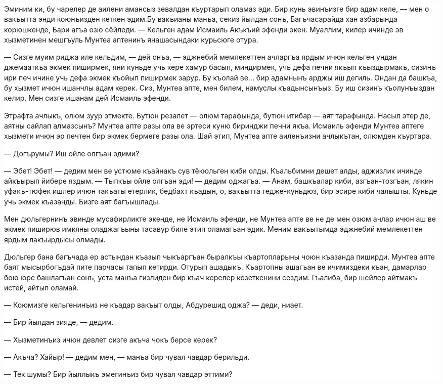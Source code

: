 Эминим ки, бу чарелер де аилени амансыз зевалдан къуртарып оламаз эди.
Бир кунь эвинъизге бир адам келе, — мен о вакъытта энди коюнъизден кеткен эдим.Бу вакъианы манъа, секиз йылдан сонъ, Багъчасарайда хан азбарында корюшкенде, Бари агъа озю сёйледи. — Кельген адам Исмаиль Акъкъий эфенди экен.
Муаллим, килер ичинде эв хызметинен мешгъуль Мунтеа аптенинъ янашасындаки курьсюге отура.

— Сизге муим риджа иле кельдим, — дей онъа, — эджнебий мемлекеттен ачларгъа ярдым ичюн кельген ундан джемааткъа экмек пиширмек, яни куньде учь кере хамур басып, миндирмек, учь дефа печни якъып къыздырмакъ, сизинъ ири печ ичине учь дефа экмек къойып пиширмек зарур.
Бу къолай ве... бир адамнынъ арджы иш дегиль.
Ондан да башкъа, бу хызмет ичюн ишанчлы адам керек.
Сиз, Мунтеа апте, мен билем, намуслы къадынсынъыз.
Бу иш сизинъ къолунъыздан келир.
Мен сизге ишанам дей Исмаиль эфенди.

Этрафта ачлыкъ, олюм зуур этмекте.
Бутюн резалет — олюм тарафында, бутюн итибар — аят тарафында.
Насыл этер де, аятны сайлап алмазсынъ?
Мунтеа апте разы ола ве эртеси куню биринджи печни якъа.
Исмаиль эфенди Мунтеа аптеге хызмети ичюн эр печтен бир экмек бермеге разы ола.
Шай этип, Мунтеа апте аиленъизни ачлыкътан, олюмден къуртара.

— Догърумы?
Иш ойле олгъан эдими?

— Эбет!
Эбет! — дедим мен ве устюме къайнакъ сув тёкюльген киби олды.
Къальбимни дешет алды, аджизлик ичинде айкъырып йибере яздым. — Тыпкъы ойле олгъан эди! — дедим оджагъа. — Анам, башкъалар киби, азгъан-тозгъан, лякин уфакъ-тюфек ишлер ичюн такъаты етерлик, бедбахт къадын, о, вакъытта гедже-куньдюз, бир эсире киби чалышты.
Куньде учь экмек къазанды.
Бизге аят багъышлады.

Мен дюльгернинъ эвинде мусафирликте экенде, не Исмаиль эфенди, не Мунтеа апте ве не де мен озюм ачлар ичюн аш ве экмек пиширюв имкяны оладжагъыны тасавур биле этип оламагъан эдик.
Меним вакъытымда эджнебий мемлекеттен ярдым лакъырдысы олмады.

Дюльгер бана багъчада ер астындан къазып чыкъаргъан быралкъы къартопларыны чоюн къазанда пиширди.
Мунтеа апте баят мысырбогъдай пите парчасы тапып кетирди.
Отурып ашадыкъ.
Къартопны ашагъан ве ичимиздеки къан, дамарлар бою юре башлагъан сонъ, уста манъа гизлиден бир къач керелер козеткенини сездим.
Гъалиба, бир шейлер айтмакъ истей, айтып оламай.

— Коюмизге кельгенинъиз не къадар вакъыт олды, Абдурешид оджа? — деди, ниает.

— Бир йылдан зияде, — дедим.

— Хызметинъиз ичюн девлет сизге акъча чокъ берсе керек?

— Акъча?
Хайыр! — дедим мен, — манъа бир чувал чавдар берильди.

— Тек шумы?
Бир йыллыкъ эмегинъиз бир чувал чавдар эттими?
